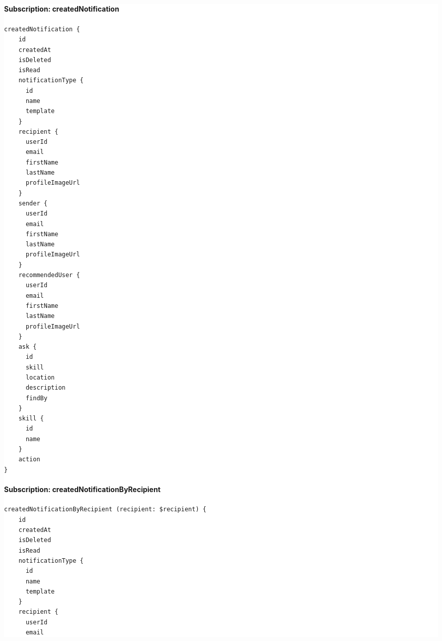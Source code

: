 #### Subscription: createdNotification

```
createdNotification {
    id
    createdAt
    isDeleted
    isRead
    notificationType {
      id
      name
      template
    }
    recipient {
      userId
      email
      firstName
      lastName
      profileImageUrl
    }
    sender {
      userId
      email
      firstName
      lastName
      profileImageUrl
    }
    recommendedUser {
      userId
      email
      firstName
      lastName
      profileImageUrl
    }
    ask {
      id
      skill
      location
      description
      findBy
    }
    skill {
      id
      name
    }
    action
}
```

#### Subscription: createdNotificationByRecipient

```
createdNotificationByRecipient (recipient: $recipient) {
    id
    createdAt
    isDeleted
    isRead
    notificationType {
      id
      name
      template
    }
    recipient {
      userId
      email
```